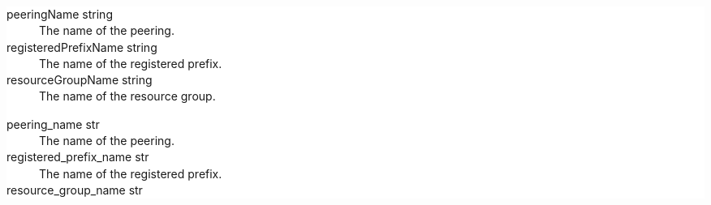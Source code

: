 </div>

<div>
<pulumi-choosable type="language" values="javascript,typescript">
<dl class="resources-properties"><dt class="property-required property-replacement"
            title="Required">
        <span id="peeringname_nodejs">
<a data-swiftype-name="resource-property" data-swiftype-type="text" href="#peeringname_nodejs" style="color: inherit; text-decoration: inherit;">peering<wbr>Name</a>
</span>
        <span class="property-indicator"></span>
        <span class="property-type">string</span>
    </dt>
    <dd>The name of the peering.</dd><dt class="property-required property-replacement"
            title="Required">
        <span id="registeredprefixname_nodejs">
<a data-swiftype-name="resource-property" data-swiftype-type="text" href="#registeredprefixname_nodejs" style="color: inherit; text-decoration: inherit;">registered<wbr>Prefix<wbr>Name</a>
</span>
        <span class="property-indicator"></span>
        <span class="property-type">string</span>
    </dt>
    <dd>The name of the registered prefix.</dd><dt class="property-required property-replacement"
            title="Required">
        <span id="resourcegroupname_nodejs">
<a data-swiftype-name="resource-property" data-swiftype-type="text" href="#resourcegroupname_nodejs" style="color: inherit; text-decoration: inherit;">resource<wbr>Group<wbr>Name</a>
</span>
        <span class="property-indicator"></span>
        <span class="property-type">string</span>
    </dt>
    <dd>The name of the resource group.</dd></dl>
</pulumi-choosable>
</div>

<div>
<pulumi-choosable type="language" values="python">
<dl class="resources-properties"><dt class="property-required property-replacement"
            title="Required">
        <span id="peering_name_python">
<a data-swiftype-name="resource-property" data-swiftype-type="text" href="#peering_name_python" style="color: inherit; text-decoration: inherit;">peering_<wbr>name</a>
</span>
        <span class="property-indicator"></span>
        <span class="property-type">str</span>
    </dt>
    <dd>The name of the peering.</dd><dt class="property-required property-replacement"
            title="Required">
        <span id="registered_prefix_name_python">
<a data-swiftype-name="resource-property" data-swiftype-type="text" href="#registered_prefix_name_python" style="color: inherit; text-decoration: inherit;">registered_<wbr>prefix_<wbr>name</a>
</span>
        <span class="property-indicator"></span>
        <span class="property-type">str</span>
    </dt>
    <dd>The name of the registered prefix.</dd><dt class="property-required property-replacement"
            title="Required">
        <span id="resource_group_name_python">
<a data-swiftype-name="resource-property" data-swiftype-type="text" href="#resource_group_name_python" style="color: inherit; text-decoration: inherit;">resource_<wbr>group_<wbr>name</a>
</span>
        <span class="property-indicator"></span>
        <span class="property-type">str</span>
    </dt>